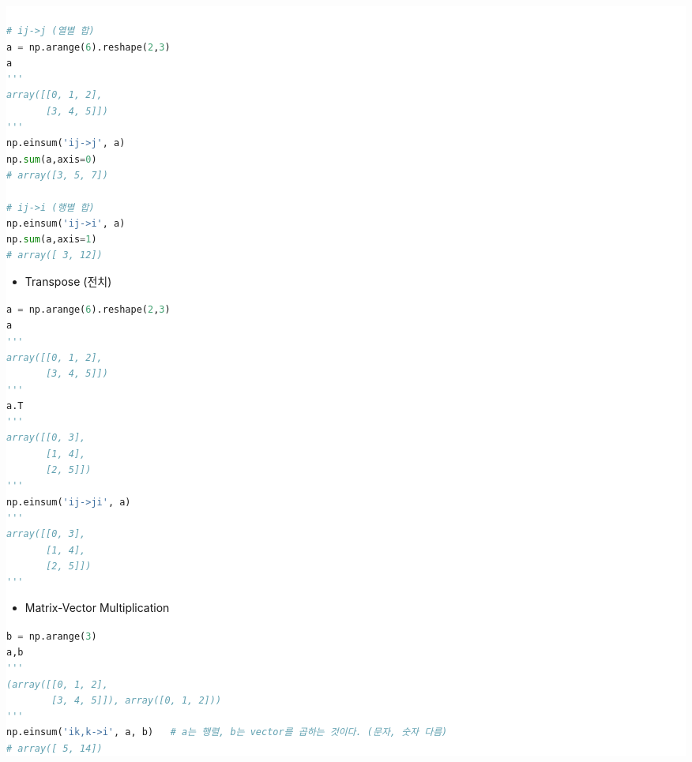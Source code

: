 ```python

# ij->j (열별 합)
a = np.arange(6).reshape(2,3)
a
'''
array([[0, 1, 2],
       [3, 4, 5]])
'''
np.einsum('ij->j', a)
np.sum(a,axis=0)
# array([3, 5, 7])

# ij->i (행별 합)
np.einsum('ij->i', a)
np.sum(a,axis=1)
# array([ 3, 12])
```

- Transpose (전치)

```python
a = np.arange(6).reshape(2,3)
a
'''
array([[0, 1, 2],
       [3, 4, 5]])
'''
a.T
'''
array([[0, 3],
       [1, 4],
       [2, 5]])
'''
np.einsum('ij->ji', a)
'''
array([[0, 3],
       [1, 4],
       [2, 5]])
'''
```

- Matrix-Vector Multiplication 

```python
b = np.arange(3)
a,b
'''
(array([[0, 1, 2],
        [3, 4, 5]]), array([0, 1, 2]))
'''
np.einsum('ik,k->i', a, b)   # a는 행렬, b는 vector를 곱하는 것이다. (문자, 숫자 다름)
# array([ 5, 14])
```
